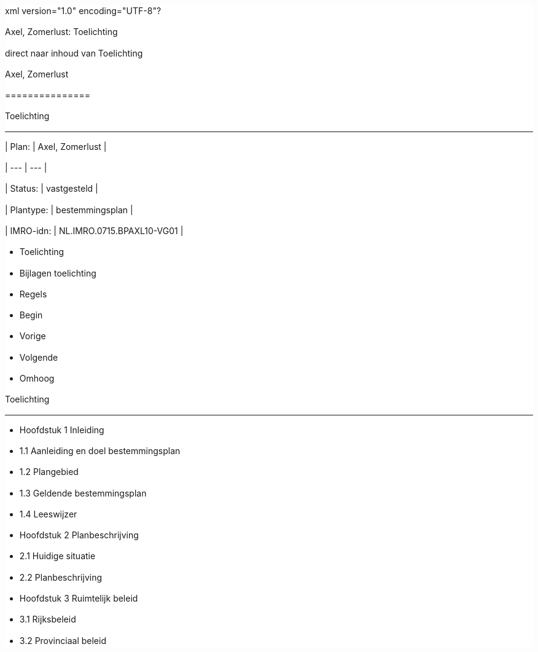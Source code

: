 xml version\="1\.0" encoding\="UTF\-8"?

Axel, Zomerlust: Toelichting

direct naar inhoud van Toelichting

Axel, Zomerlust

===============

Toelichting

-----------

| Plan: | Axel, Zomerlust |

| --- | --- |

| Status: | vastgesteld |

| Plantype: | bestemmingsplan |

| IMRO\-idn: | NL.IMRO.0715\.BPAXL10\-VG01 |

* Toelichting

* Bijlagen toelichting

* Regels

* Begin

* Vorige

* Volgende

* Omhoog

Toelichting

-----------

* Hoofdstuk 1 Inleiding

+ 1\.1 Aanleiding en doel bestemmingsplan

+ 1\.2 Plangebied

+ 1\.3 Geldende bestemmingsplan

+ 1\.4 Leeswijzer

* Hoofdstuk 2 Planbeschrijving

+ 2\.1 Huidige situatie

+ 2\.2 Planbeschrijving

* Hoofdstuk 3 Ruimtelijk beleid

+ 3\.1 Rijksbeleid

+ 3\.2 Provinciaal beleid
